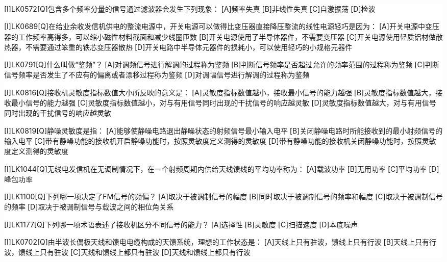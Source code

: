
[I]LK0572[Q]包含多个频率分量的信号通过滤波器会发生下列现象：
[A]频率失真
[B]非线性失真
[C]自激振荡
[D]检波


[I]LK0689[Q]在给业余收发信机供电的整流电源中，开关电源可以做得比变压器直接降压整流的线性电源轻巧是因为：
[A]开关电源中变压器的工作频率高得多，可以缩小磁性材料截面和减少线圈匝数
[B]开关电源使用了半导体器件，不需要变压器
[C]开关电源使用轻质铝材做散热器，不需要通过笨重的铁芯变压器散热
[D]开关电路中半导体元器件的损耗小，可以使用轻巧的小规格元器件

[I]LK0791[Q]什么叫做“鉴频”？
[A]对调频信号进行解调的过程称为鉴频
[B]判断信号频率是否超过允许的频率范围的过程称为鉴频
[C]判断信号频率是否发生了不应有的偏离或者漂移过程称为鉴频
[D]对调幅信号进行解调的过程称为鉴频


[I]LK0816[Q]接收机灵敏度指标数值大小所反映的意义是：
[A]灵敏度指标数值越小，接收最小信号的能力越强
[B]灵敏度指标数值越大，接收最小信号的能力越强
[C]灵敏度指标数值越小，对与有用信号同时出现的干扰信号的响应越灵敏
[D]灵敏度指标数值越大，对与有用信号同时出现的干扰信号的响应越灵敏


[I]LK0819[Q]静噪灵敏度是指：
[A]能够使静噪电路退出静噪状态的射频信号最小输入电平
[B]关闭静噪电路时所能接收到的最小射频信号的输入电平
[C]带有静噪功能的接收机开启静噪功能时，按照灵敏度定义测得的灵敏度
[D]带有静噪功能的接收机关闭静噪功能时，按照灵敏度定义测得的灵敏度


[I]LK1044[Q]无线电发信机在无调制情况下，在一个射频周期内供给天线馈线的平均功率称为：
[A]载波功率
[B]无用功率
[C]平均功率
[D]峰包功率


[I]LK1100[Q]下列哪一项决定了FM信号的频偏？
[A]取决于被调制信号的幅度
[B]同时取决于被调制信号的频率和幅度
[C]取决于被调制信号的频率
[D]取决于被调制信号与载波之间的相位角关系


[I]LK1177[Q]下列哪一项术语表述了接收机区分不同信号的能力？
[A]选择性
[B]灵敏度
[C]扫描速度
[D]本底噪声


[I]LK0702[Q]由半波长偶极天线和馈电电缆构成的天馈系统，理想的工作状态是：
[A]天线上只有驻波，馈线上只有行波
[B]天线上只有行波，馈线上只有驻波
[C]天线和馈线上都只有驻波
[D]天线和馈线上都只有行波
